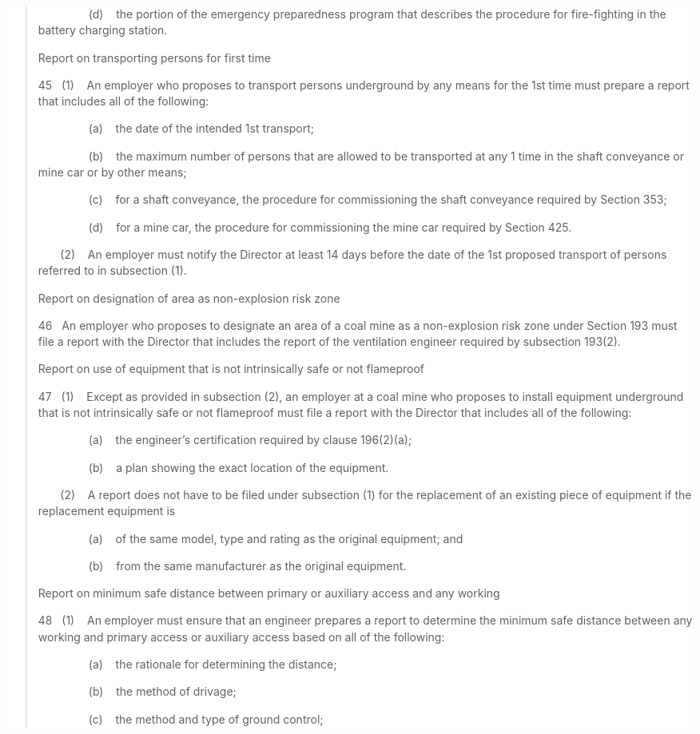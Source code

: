 >                 (d)    the portion of the emergency preparedness program that describes the procedure for fire-fighting in the battery charging station.
> 
>   
> 
> Report on transporting persons for first time
> 
> 45   (1)    An employer who proposes to transport persons underground by any means for the 1st time must prepare a report that includes all of the following:
> 
>                 (a)    the date of the intended 1st transport;
> 
>                 (b)    the maximum number of persons that are allowed to be transported at any 1 time in the shaft conveyance or mine car or by other means;
> 
>                 (c)    for a shaft conveyance, the procedure for commissioning the shaft conveyance required by Section 353;
> 
>                 (d)    for a mine car, the procedure for commissioning the mine car required by Section 425.
> 
>        (2)    An employer must notify the Director at least 14 days before the date of the 1st proposed transport of persons referred to in subsection (1).
> 
>   
> 
> Report on designation of area as non-explosion risk zone
> 
> 46   An employer who proposes to designate an area of a coal mine as a non-explosion risk zone under Section 193 must file a report with the Director that includes the report of the ventilation engineer required by subsection 193(2).
> 
>   
> 
> Report on use of equipment that is not intrinsically safe or not flameproof
> 
> 47   (1)    Except as provided in subsection (2), an employer at a coal mine who proposes to install equipment underground that is not intrinsically safe or not flameproof must file a report with the Director that includes all of the following:
> 
>                 (a)    the engineer’s certification required by clause 196(2)(a);
> 
>                 (b)    a plan showing the exact location of the equipment.
> 
>        (2)    A report does not have to be filed under subsection (1) for the replacement of an existing piece of equipment if the replacement equipment is
> 
>                 (a)    of the same model, type and rating as the original equipment; and
> 
>                 (b)    from the same manufacturer as the original equipment.
> 
>   
> 
> Report on minimum safe distance between primary or auxiliary access and any working
> 
> 48   (1)    An employer must ensure that an engineer prepares a report to determine the minimum safe distance between any working and primary access or auxiliary access based on all of the following:
> 
>                 (a)    the rationale for determining the distance;
> 
>                 (b)    the method of drivage;
> 
>                 (c)    the method and type of ground control;